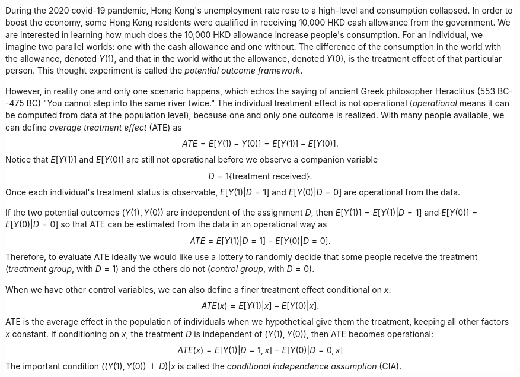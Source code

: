 During the 2020 covid-19 pandemic, Hong Kong's unemployment rate rose to
a high-level and consumption collapsed. In order to boost the economy,
some Hong Kong residents were qualified in receiving 10,000 HKD cash
allowance from the government. We are interested in learning how much
does the 10,000 HKD allowance increase people's consumption. For an
individual, we imagine two parallel worlds: one with the cash allowance
and one without. The difference of the consumption in the world with the
allowance, denoted $Y\left(1\right)$, and that in the world without the
allowance, denoted $Y\left(0\right)$, is the treatment effect of that
particular person. This thought experiment is called the *potential
outcome framework*.

However, in reality one and only one scenario happens, which echos the
saying of ancient Greek philosopher Heraclitus (553 BC\--475 BC) "You
cannot step into the same river twice." The individual treatment effect
is not operational (*operational* means it can be computed from data at
the population level), because one and only one outcome is realized.
With many people available, we can define *average treatment effect*
(ATE) as
$$ATE=E\left[Y\left(1\right)-Y\left(0\right)\right]=E\left[Y\left(1\right)\right]-E\left[Y\left(0\right)\right].$$
Notice that $E\left[Y\left(1\right)\right]$ and
$E\left[Y\left(0\right)\right]$ are still not operational before we
observe a companion variable
$$D=1\left\{ \mbox{treatment received}\right\} .$$ Once each
individual's treatment status is observable,
$E\left[Y\left(1\right)|D=1\right]$ and
$E\left[Y\left(0\right)|D=0\right]$ are operational from the data.

If the two potential outcomes
$\left(Y\left(1\right),Y\left(0\right)\right)$ are independent of the
assignment $D$, then
$E\left[Y\left(1\right)\right]=E\left[Y\left(1\right)|D=1\right]$ and
$E\left[Y\left(0\right)\right]=E\left[Y\left(0\right)|D=0\right]$ so
that ATE can be estimated from the data in an operational way as
$$ATE=E\left[Y\left(1\right)|D=1\right]-E\left[Y\left(0\right)|D=0\right].$$
Therefore, to evaluate ATE ideally we would like use a lottery to
randomly decide that some people receive the treatment (*treatment
group*, with $D=1$) and the others do not (*control group*, with $D=0$).

When we have other control variables, we can also define a finer
treatment effect conditional on $x$:
$$ATE\left(x\right)=E\left[Y\left(1\right)|x\right]-E\left[Y\left(0\right)|x\right].$$
ATE is the average effect in the population of individuals when we
hypothetical give them the treatment, keeping all other factors $x$
constant. If conditioning on $x$, the treatment $D$ is independent of
$\left(Y\left(1\right),Y\left(0\right)\right)$, then ATE becomes
operational:
$$ATE\left(x\right)=E\left[Y\left(1\right)|D=1,x\right]-E\left[Y\left(0\right)|D=0,x\right]$$
The important condition
$\left(\left(Y\left(1\right),Y\left(0\right)\right)\perp D\right)|x$ is
called the *conditional independence assumption* (CIA).
